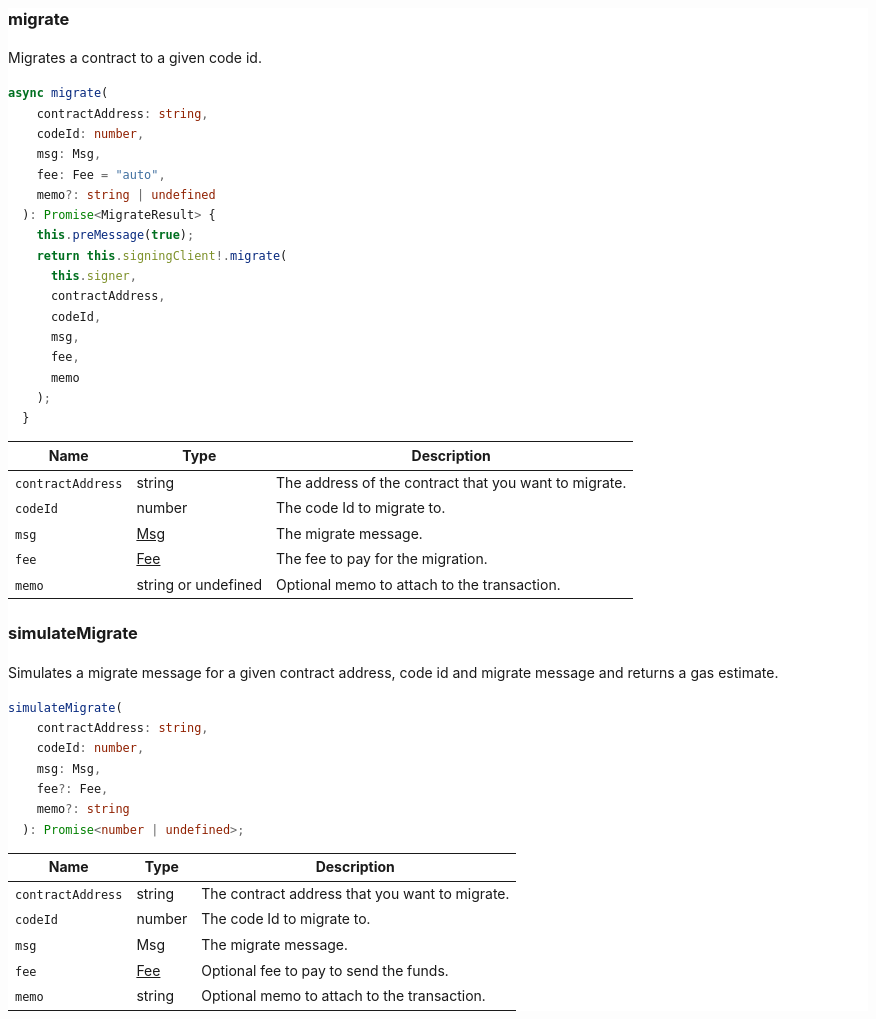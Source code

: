 ### migrate

Migrates a contract to a given code id.

```typescript
async migrate(
    contractAddress: string,
    codeId: number,
    msg: Msg,
    fee: Fee = "auto",
    memo?: string | undefined
  ): Promise<MigrateResult> {
    this.preMessage(true);
    return this.signingClient!.migrate(
      this.signer,
      contractAddress,
      codeId,
      msg,
      fee,
      memo
    );
  }

```

| Name              | Type                     | Description                                            |
| ----------------- | ------------------------ | ------------------------------------------------------ |
| `contractAddress` | string                   | The address of the contract that you want to migrate.  |
| `codeId`          | number                   | The code Id to migrate to.                             |
| `msg`             | [Msg](cosmclient.md#msg) | The migrate message.                                   |
| `fee`             | [Fee](cosmclient.md#fee) | The fee to pay for the migration.                      |
| `memo`            | string or undefined      | Optional memo to attach to the transaction.            |

### simulateMigrate

Simulates a migrate message for a given contract address, code id and migrate message and returns a gas estimate.

```typescript
simulateMigrate(
    contractAddress: string,
    codeId: number,
    msg: Msg,
    fee?: Fee,
    memo?: string
  ): Promise<number | undefined>;
```

| Name              |  Type                    | Description                                     |
| ----------------- | ------------------------ | ----------------------------------------------- |
| `contractAddress` | string                   | The contract address that you want to migrate.  |
| `codeId`          | number                   | The code Id to migrate to.                      |
| `msg`             | Msg                      | The migrate message.                            |
| `fee`             | [Fee](cosmclient.md#fee) | Optional fee to pay to send the funds.          |
| `memo`            | string                   | Optional memo to attach to the transaction.     |
